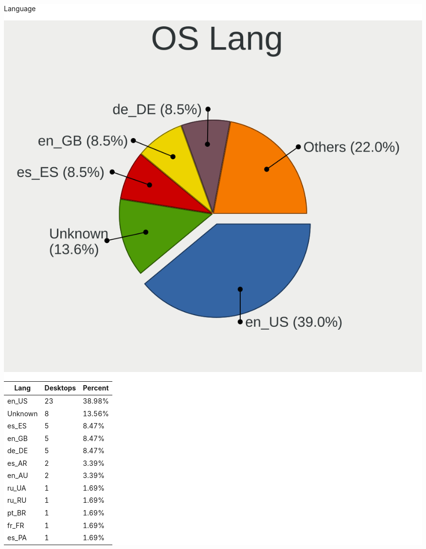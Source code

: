 Language

![OS Lang](./images/pie_chart/os_lang.svg)


| Lang    | Desktops | Percent |
|---------|----------|---------|
| en_US   | 23       | 38.98%  |
| Unknown | 8        | 13.56%  |
| es_ES   | 5        | 8.47%   |
| en_GB   | 5        | 8.47%   |
| de_DE   | 5        | 8.47%   |
| es_AR   | 2        | 3.39%   |
| en_AU   | 2        | 3.39%   |
| ru_UA   | 1        | 1.69%   |
| ru_RU   | 1        | 1.69%   |
| pt_BR   | 1        | 1.69%   |
| fr_FR   | 1        | 1.69%   |
| es_PA   | 1        | 1.69%   |